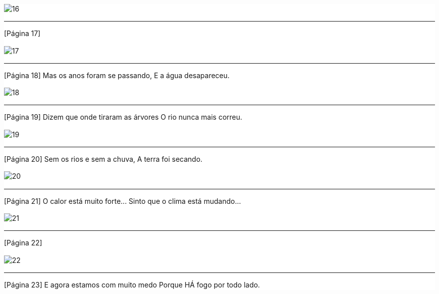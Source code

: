 
![16](./img/page_16-01.jpg)

---

[Página 17]

![17](./img/page_17-01.jpg)

---

[Página 18]
Mas os anos foram se passando,
E a água desapareceu.


![18](./img/page_18-01.jpg)

---

[Página 19]
Dizem que onde tiraram as árvores
O rio nunca mais correu.


![19](./img/page_19-01.jpg)

---

[Página 20]
Sem os rios e sem a chuva,
A terra foi secando.


![20](./img/page_20-01.jpg)

---

[Página 21]
O calor está muito forte...
Sinto que o clima está mudando...


![21](./img/page_21-01.jpg)

---

[Página 22]

![22](./img/page_22-01.jpg)

---

[Página 23]
E agora estamos com muito medo
Porque HÁ fogo por todo lado.

